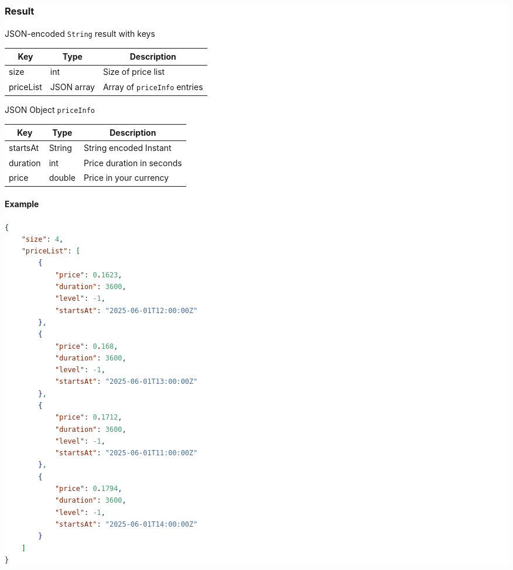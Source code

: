### Result

JSON-encoded `String` result with keys

| Key           | Type      | Description                           |
|---------------|-----------|---------------------------------------|
| size          | int       | Size of price list                    |
| priceList     | JSON array | Array of `priceInfo` entries         |

JSON Object `priceInfo`

| Key           | Type      | Description                           |
|---------------|-----------|---------------------------------------|
| startsAt      | String    | String encoded Instant                |
| duration      | int       | Price duration in seconds             |
| price         | double    | Price in your currency                |

#### Example

```json
{
    "size": 4,
    "priceList": [
        {
            "price": 0.1623,
            "duration": 3600,
            "level": -1,
            "startsAt": "2025-06-01T12:00:00Z"
        },
        {
            "price": 0.168,
            "duration": 3600,
            "level": -1,
            "startsAt": "2025-06-01T13:00:00Z"
        },
        {
            "price": 0.1712,
            "duration": 3600,
            "level": -1,
            "startsAt": "2025-06-01T11:00:00Z"
        },
        {
            "price": 0.1794,
            "duration": 3600,
            "level": -1,
            "startsAt": "2025-06-01T14:00:00Z"
        }
    ]
}
```
